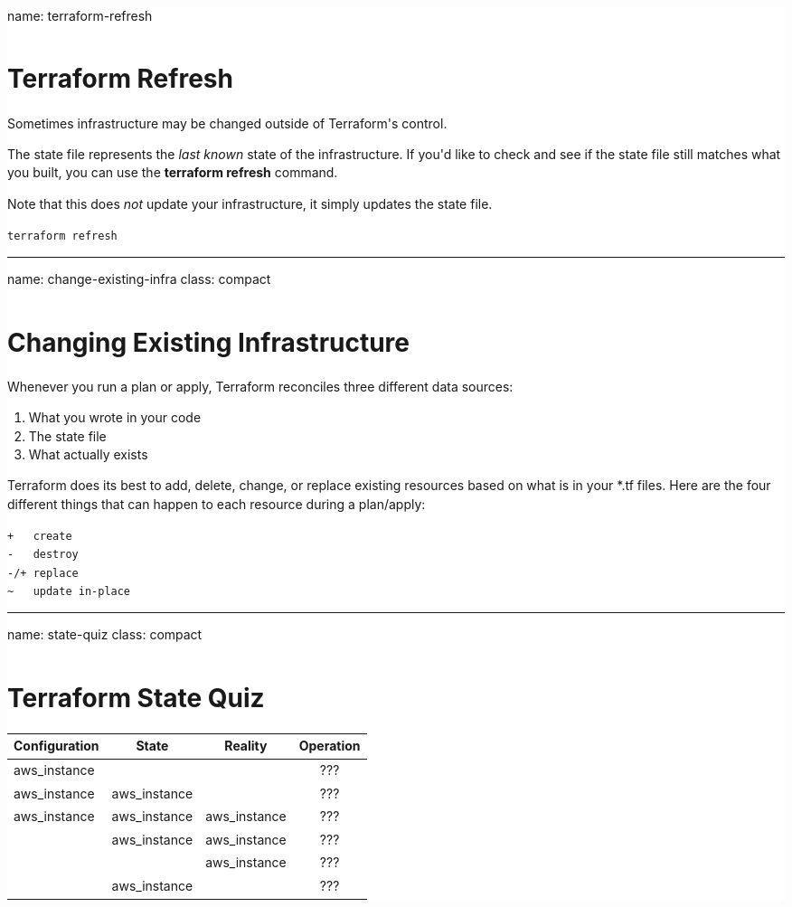 name: terraform-refresh
# Terraform Refresh

Sometimes infrastructure may be changed outside of Terraform's control.

The state file represents the *last known* state of the infrastructure. If you'd like to check and see if the state file still matches what you built, you can use the **terraform refresh** command.

Note that this does *not* update your infrastructure, it simply updates the state file.

```bash
terraform refresh
```

---
name: change-existing-infra
class: compact
# Changing Existing Infrastructure

Whenever you run a plan or apply, Terraform reconciles three different data sources:

1.  What you wrote in your code
2.  The state file
3.  What actually exists

Terraform does its best to add, delete, change, or replace existing resources based on what is in your *.tf files. Here are the four different things that can happen to each resource during a plan/apply:

```tex
+   create
-   destroy
-/+ replace
~   update in-place
```

---
name: state-quiz
class: compact
# Terraform State Quiz
| Configuration           | State                   | Reality                 | Operation |
| ----------------------- | ----------------------- | ----------------------- |:---------:|
| aws_instance |                         |                         |    ???    |
| aws_instance | aws_instance |                         |    ???    |
| aws_instance | aws_instance | aws_instance |    ???    |
|                         | aws_instance | aws_instance |    ???    |
|                         |                         | aws_instance |    ???    |
|                         | aws_instance |                         |    ???    |
